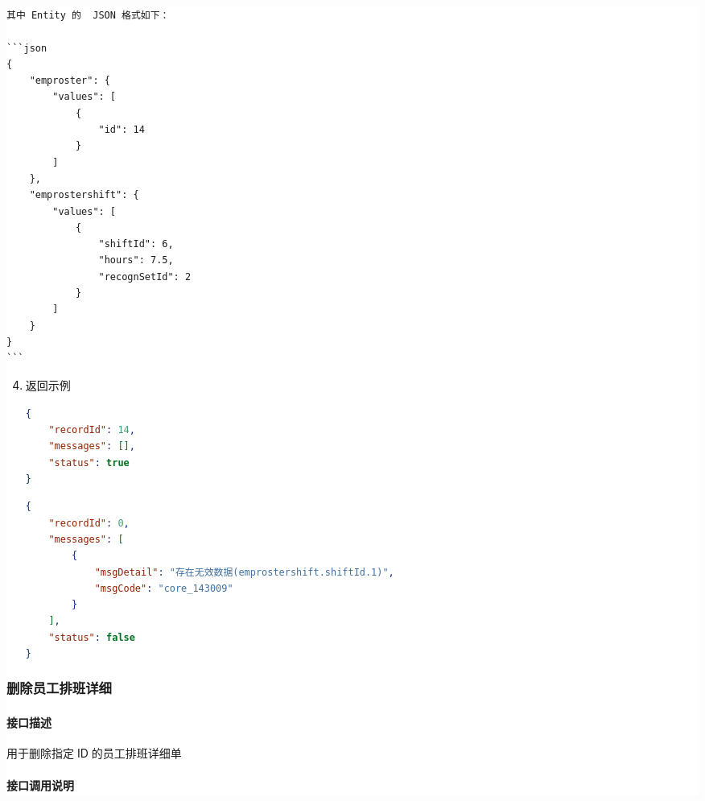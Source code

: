     其中 Entity 的  JSON 格式如下：

    ```json
    {
        "emproster": {
            "values": [
                {
                	"id": 14
                }
            ]
        },
        "emprostershift": {
            "values": [
                {
                	"shiftId": 6,
                	"hours": 7.5,
                	"recognSetId": 2
                }
            ]
        }
    }
    ```

4.  返回示例

    ```json
    {
        "recordId": 14,
        "messages": [],
        "status": true
    }
    ```

    ```json
    {
        "recordId": 0,
        "messages": [
            {
                "msgDetail": "存在无效数据(emprostershift.shiftId.1)",
                "msgCode": "core_143009"
            }
        ],
        "status": false
    }
    ```

### 删除员工排班详细

#### 接口描述

用于删除指定 ID 的员工排班详细单

#### 接口调用说明
